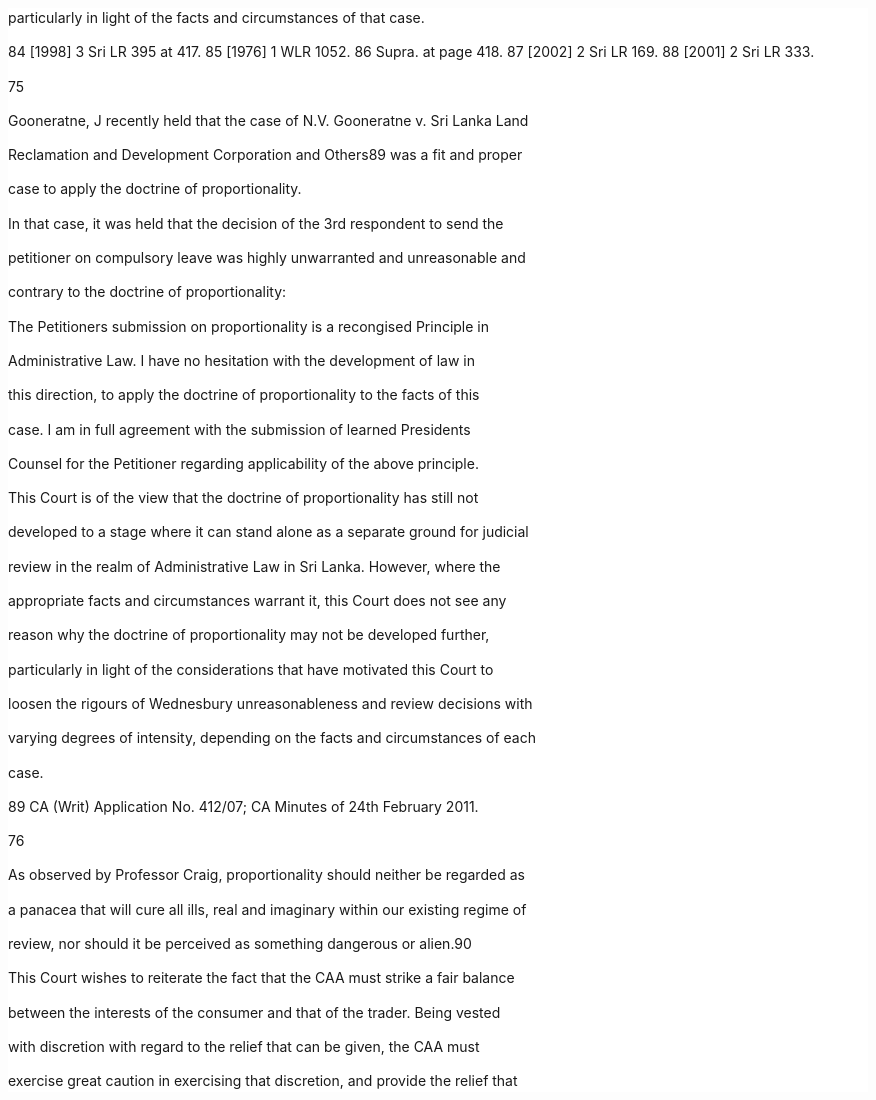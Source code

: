 particularly in light of the facts and circumstances of that case.

84 [1998] 3 Sri LR 395 at 417. 85 [1976] 1 WLR 1052. 86 Supra. at page 418. 87 [2002] 2 Sri LR 169. 88 [2001] 2 Sri LR 333.

75

Gooneratne, J recently held that the case of N.V. Gooneratne v. Sri Lanka Land

Reclamation and Development Corporation and Others89 was a fit and proper

case to apply the doctrine of proportionality.

In that case, it was held that the decision of the 3rd respondent to send the

petitioner on compulsory leave was highly unwarranted and unreasonable and

contrary to the doctrine of proportionality:

The Petitioners submission on proportionality is a recongised Principle in

Administrative Law. I have no hesitation with the development of law in

this direction, to apply the doctrine of proportionality to the facts of this

case. I am in full agreement with the submission of learned Presidents

Counsel for the Petitioner regarding applicability of the above principle.

This Court is of the view that the doctrine of proportionality has still not

developed to a stage where it can stand alone as a separate ground for judicial

review in the realm of Administrative Law in Sri Lanka. However, where the

appropriate facts and circumstances warrant it, this Court does not see any

reason why the doctrine of proportionality may not be developed further,

particularly in light of the considerations that have motivated this Court to

loosen the rigours of Wednesbury unreasonableness and review decisions with

varying degrees of intensity, depending on the facts and circumstances of each

case.

89 CA (Writ) Application No. 412/07; CA Minutes of 24th February 2011.

76

As observed by Professor Craig, proportionality should neither be regarded as

a panacea that will cure all ills, real and imaginary within our existing regime of

review, nor should it be perceived as something dangerous or alien.90

This Court wishes to reiterate the fact that the CAA must strike a fair balance

between the interests of the consumer and that of the trader. Being vested

with discretion with regard to the relief that can be given, the CAA must

exercise great caution in exercising that discretion, and provide the relief that
